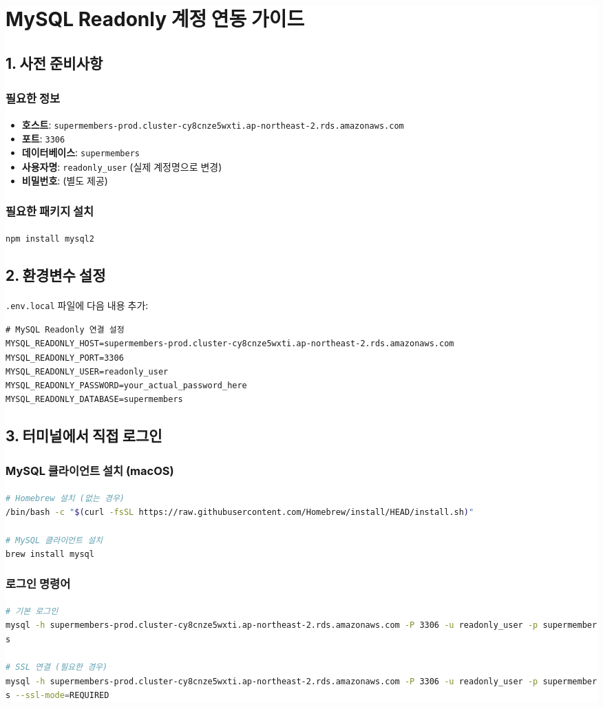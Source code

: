 # MySQL Readonly 계정 연동 가이드

## 1. 사전 준비사항

### 필요한 정보
- **호스트**: `supermembers-prod.cluster-cy8cnze5wxti.ap-northeast-2.rds.amazonaws.com`
- **포트**: `3306`
- **데이터베이스**: `supermembers`
- **사용자명**: `readonly_user` (실제 계정명으로 변경)
- **비밀번호**: (별도 제공)

### 필요한 패키지 설치
```bash
npm install mysql2
```

## 2. 환경변수 설정

`.env.local` 파일에 다음 내용 추가:
```env
# MySQL Readonly 연결 설정
MYSQL_READONLY_HOST=supermembers-prod.cluster-cy8cnze5wxti.ap-northeast-2.rds.amazonaws.com
MYSQL_READONLY_PORT=3306
MYSQL_READONLY_USER=readonly_user
MYSQL_READONLY_PASSWORD=your_actual_password_here
MYSQL_READONLY_DATABASE=supermembers
```

## 3. 터미널에서 직접 로그인

### MySQL 클라이언트 설치 (macOS)
```bash
# Homebrew 설치 (없는 경우)
/bin/bash -c "$(curl -fsSL https://raw.githubusercontent.com/Homebrew/install/HEAD/install.sh)"

# MySQL 클라이언트 설치
brew install mysql
```

### 로그인 명령어
```bash
# 기본 로그인
mysql -h supermembers-prod.cluster-cy8cnze5wxti.ap-northeast-2.rds.amazonaws.com -P 3306 -u readonly_user -p supermembers

# SSL 연결 (필요한 경우)
mysql -h supermembers-prod.cluster-cy8cnze5wxti.ap-northeast-2.rds.amazonaws.com -P 3306 -u readonly_user -p supermembers --ssl-mode=REQUIRED
```
